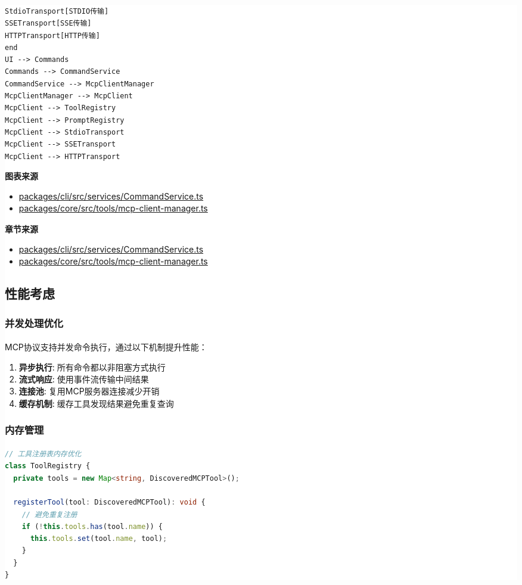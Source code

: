 ```mermaid
StdioTransport[STDIO传输]
SSETransport[SSE传输]
HTTPTransport[HTTP传输]
end
UI --> Commands
Commands --> CommandService
CommandService --> McpClientManager
McpClientManager --> McpClient
McpClient --> ToolRegistry
McpClient --> PromptRegistry
McpClient --> StdioTransport
McpClient --> SSETransport
McpClient --> HTTPTransport
```

**图表来源**
- [packages/cli/src/services/CommandService.ts](file://packages/cli/src/services/CommandService.ts#L15-L50)
- [packages/core/src/tools/mcp-client-manager.ts](file://packages/core/src/tools/mcp-client-manager.ts#L15-L50)

**章节来源**
- [packages/cli/src/services/CommandService.ts](file://packages/cli/src/services/CommandService.ts#L15-L103)
- [packages/core/src/tools/mcp-client-manager.ts](file://packages/core/src/tools/mcp-client-manager.ts#L15-L129)

## 性能考虑

### 并发处理优化

MCP协议支持并发命令执行，通过以下机制提升性能：

1. **异步执行**: 所有命令都以非阻塞方式执行
2. **流式响应**: 使用事件流传输中间结果
3. **连接池**: 复用MCP服务器连接减少开销
4. **缓存机制**: 缓存工具发现结果避免重复查询

### 内存管理

```typescript
// 工具注册表内存优化
class ToolRegistry {
  private tools = new Map<string, DiscoveredMCPTool>();
  
  registerTool(tool: DiscoveredMCPTool): void {
    // 避免重复注册
    if (!this.tools.has(tool.name)) {
      this.tools.set(tool.name, tool);
    }
  }
}
```
